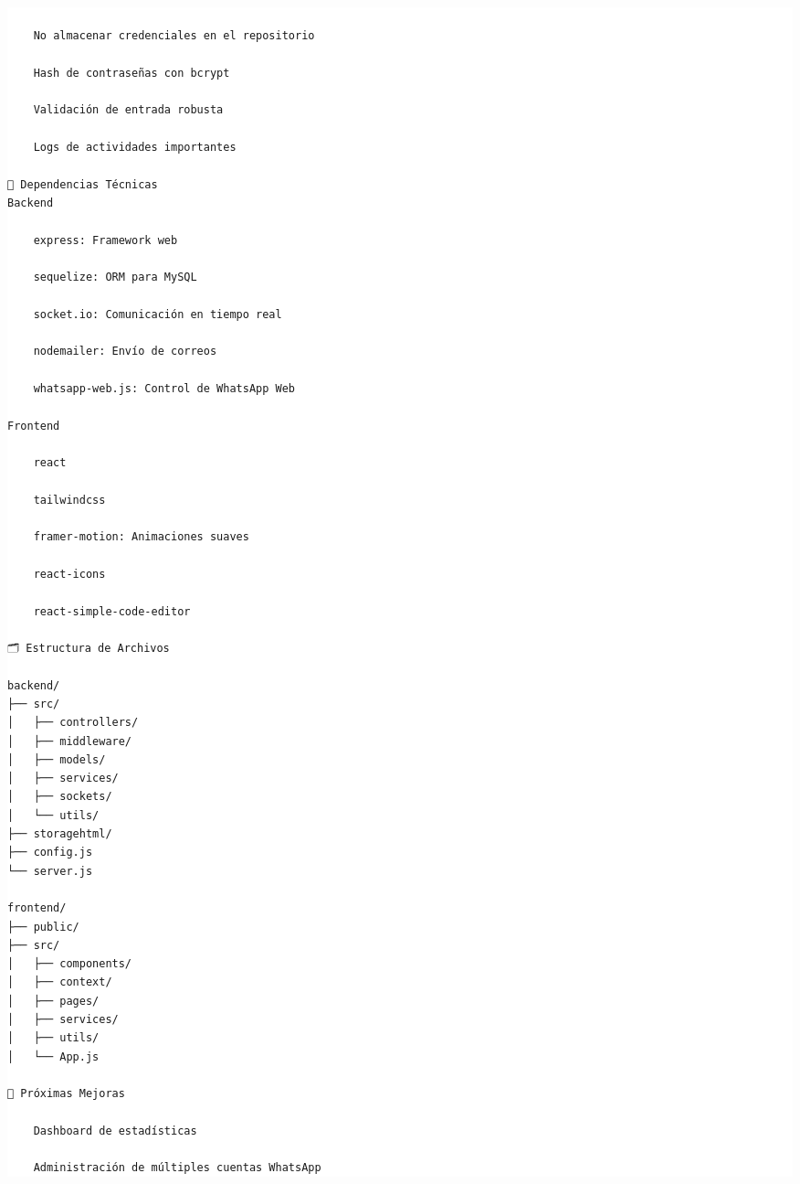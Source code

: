 ```bash

    No almacenar credenciales en el repositorio

    Hash de contraseñas con bcrypt

    Validación de entrada robusta

    Logs de actividades importantes

🧰 Dependencias Técnicas
Backend

    express: Framework web

    sequelize: ORM para MySQL

    socket.io: Comunicación en tiempo real

    nodemailer: Envío de correos

    whatsapp-web.js: Control de WhatsApp Web

Frontend

    react

    tailwindcss

    framer-motion: Animaciones suaves

    react-icons

    react-simple-code-editor

🗂️ Estructura de Archivos

backend/
├── src/
│   ├── controllers/
│   ├── middleware/
│   ├── models/
│   ├── services/
│   ├── sockets/
│   └── utils/
├── storagehtml/
├── config.js
└── server.js

frontend/
├── public/
├── src/
│   ├── components/
│   ├── context/
│   ├── pages/
│   ├── services/
│   ├── utils/
│   └── App.js

🚧 Próximas Mejoras

    Dashboard de estadísticas

    Administración de múltiples cuentas WhatsApp
```